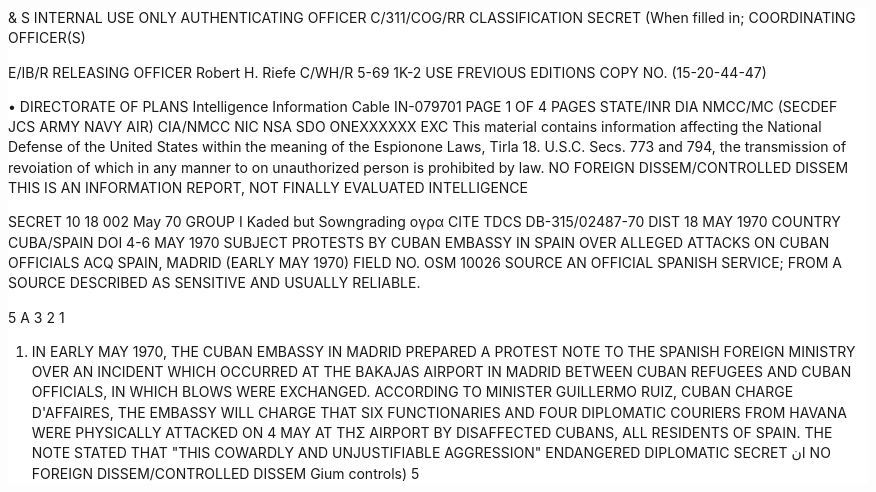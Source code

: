 & S INTERNAL USE ONLY
AUTHENTICATING OFFICER
C/311/COG/RR
CLASSIFICATION
SECRET
(When filled in;
COORDINATING OFFICER(S)

E/IB/R
RELEASING OFFICER
Robert H. Riefe
C/WH/R
5-69
1K-2 USE FREVIOUS EDITIONS
COPY NO.
(15-20-44-47)

•
DIRECTORATE OF
PLANS
Intelligence Information Cable
IN-079701
PAGE 1 OF 4 PAGES
STATE/INR DIA NMCC/MC (SECDEF JCS ARMY NAVY AIR) CIA/NMCC NIC NSA SDO ONEXXXXXX
EXC
This material contains information affecting the National Defense of the United States within the meaning of the Espionone Laws, Tirla 18. U.S.C. Secs. 773 and 794, the
transmission of revoiation of which in any manner to on unauthorized person is prohibited by law.
NO FOREIGN DISSEM/CONTROLLED DISSEM
THIS IS AN INFORMATION REPORT, NOT FINALLY EVALUATED INTELLIGENCE

SECRET 10 18 002 May 70
GROUP I
Kaded but
Sowngrading oγρα
CITE TDCS DB-315/02487-70
DIST 18 MAY 1970
COUNTRY CUBA/SPAIN
DOI 4-6 MAY 1970
SUBJECT PROTESTS BY CUBAN EMBASSY IN SPAIN OVER ALLEGED ATTACKS ON
CUBAN OFFICIALS
ACQ SPAIN, MADRID (EARLY MAY 1970) FIELD NO. OSM 10026
SOURCE AN OFFICIAL SPANISH SERVICE; FROM A SOURCE DESCRIBED AS
SENSITIVE AND USUALLY RELIABLE.

5
A
3
2
1
1. IN EARLY MAY 1970, THE CUBAN EMBASSY IN MADRID
PREPARED A PROTEST NOTE TO THE SPANISH FOREIGN MINISTRY OVER
AN INCIDENT WHICH OCCURRED AT THE BAKAJAS AIRPORT IN MADRID
BETWEEN CUBAN REFUGEES AND CUBAN OFFICIALS, IN WHICH BLOWS
WERE EXCHANGED. ACCORDING TO MINISTER GUILLERMO RUIZ,
CUBAN CHARGE D'AFFAIRES, THE EMBASSY WILL CHARGE THAT SIX
FUNCTIONARIES AND FOUR DIPLOMATIC COURIERS FROM HAVANA WERE
PHYSICALLY ATTACKED ON 4 MΑΥ ΑΤ ΤΗΣ AIRPORT BY DISAFFECTED
CUBANS, ALL RESIDENTS OF SPAIN. THE NOTE STATED THAT "THIS
COWARDLY AND UNJUSTIFIABLE AGGRESSION" ENDANGERED DIPLOMATIC
SECRET
ان
NO FOREIGN DISSEM/CONTROLLED DISSEM
Gium controls)
5